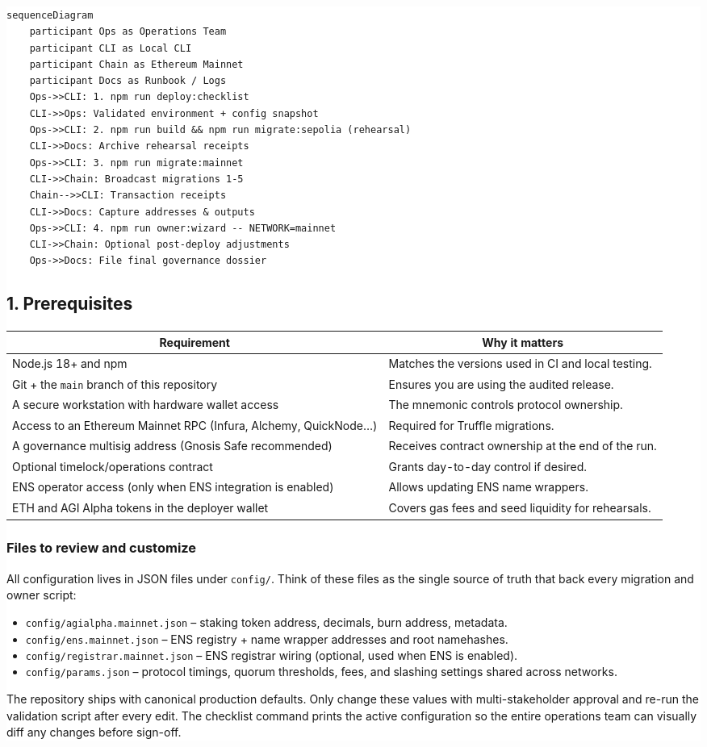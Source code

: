 ```mermaid
sequenceDiagram
    participant Ops as Operations Team
    participant CLI as Local CLI
    participant Chain as Ethereum Mainnet
    participant Docs as Runbook / Logs
    Ops->>CLI: 1. npm run deploy:checklist
    CLI->>Ops: Validated environment + config snapshot
    Ops->>CLI: 2. npm run build && npm run migrate:sepolia (rehearsal)
    CLI->>Docs: Archive rehearsal receipts
    Ops->>CLI: 3. npm run migrate:mainnet
    CLI->>Chain: Broadcast migrations 1-5
    Chain-->>CLI: Transaction receipts
    CLI->>Docs: Capture addresses & outputs
    Ops->>CLI: 4. npm run owner:wizard -- NETWORK=mainnet
    CLI->>Chain: Optional post-deploy adjustments
    Ops->>Docs: File final governance dossier
```

## 1. Prerequisites

| Requirement | Why it matters |
| --- | --- |
| Node.js 18+ and npm | Matches the versions used in CI and local testing. |
| Git + the `main` branch of this repository | Ensures you are using the audited release. |
| A secure workstation with hardware wallet access | The mnemonic controls protocol ownership. |
| Access to an Ethereum Mainnet RPC (Infura, Alchemy, QuickNode…) | Required for Truffle migrations. |
| A governance multisig address (Gnosis Safe recommended) | Receives contract ownership at the end of the run. |
| Optional timelock/operations contract | Grants day-to-day control if desired. |
| ENS operator access (only when ENS integration is enabled) | Allows updating ENS name wrappers. |
| ETH and AGI Alpha tokens in the deployer wallet | Covers gas fees and seed liquidity for rehearsals. |

### Files to review and customize

All configuration lives in JSON files under `config/`. Think of these files as the single source of
truth that back every migration and owner script:

* `config/agialpha.mainnet.json` – staking token address, decimals, burn address, metadata.
* `config/ens.mainnet.json` – ENS registry + name wrapper addresses and root namehashes.
* `config/registrar.mainnet.json` – ENS registrar wiring (optional, used when ENS is enabled).
* `config/params.json` – protocol timings, quorum thresholds, fees, and slashing settings shared
  across networks.

The repository ships with canonical production defaults. Only change these values with
multi-stakeholder approval and re-run the validation script after every edit. The checklist command
prints the active configuration so the entire operations team can visually diff any changes before
sign-off.
